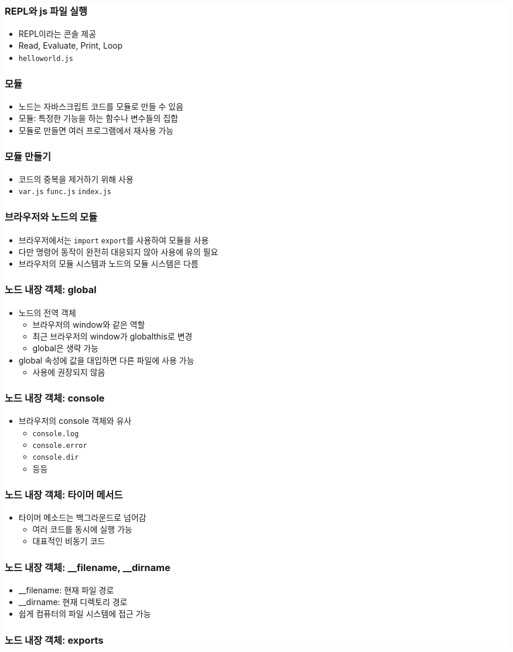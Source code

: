 ### REPL와 js 파일 실행

- REPL이라는 콘솔 제공
- Read, Evaluate, Print, Loop
- `helloworld.js`

### 모듈

- 노드는 자바스크립트 코드를 모듈로 만들 수 있음
- 모듈: 특정한 기능을 하는 함수나 변수들의 집합
- 모듈로 만들면 여러 프로그램에서 재사용 가능

### 모듈 만들기

- 코드의 중복을 제거하기 위해 사용
- `var.js` `func.js` `index.js`

### 브라우저와 노드의 모듈

- 브라우저에서는 `import` `export`를 사용하여 모듈을 사용
- 다만 명령어 동작이 완전히 대응되지 않아 사용에 유의 필요
- 브라우저의 모듈 시스템과 노드의 모듈 시스템은 다름

### 노드 내장 객체: global

- 노드의 전역 객체
    - 브라우저의 window와 같은 역할
    - 최근 브라우저의 window가 globalthis로 변경
    - global은 생략 가능
- global 속성에 값을 대입하면 다른 파일에 사용 가능
    - 사용에 권장되지 않음

### 노드 내장 객체: console

- 브라우저의 console 객체와 유사
    - `console.log`
    - `console.error`
    - `console.dir`
    - 등등

### 노드 내장 객체: 타이머 메서드

- 타이머 메소드는 백그라운드로 넘어감
    - 여러 코드를 동시에 실행 가능
    - 대표적인 비동기 코드

### 노드 내장 객체: __filename, __dirname

- __filename: 현재 파일 경로
- __dirname: 현재 디렉토리 경로
- 쉽게 컴퓨터의 파일 시스템에 접근 가능

### 노드 내장 객체: exports
